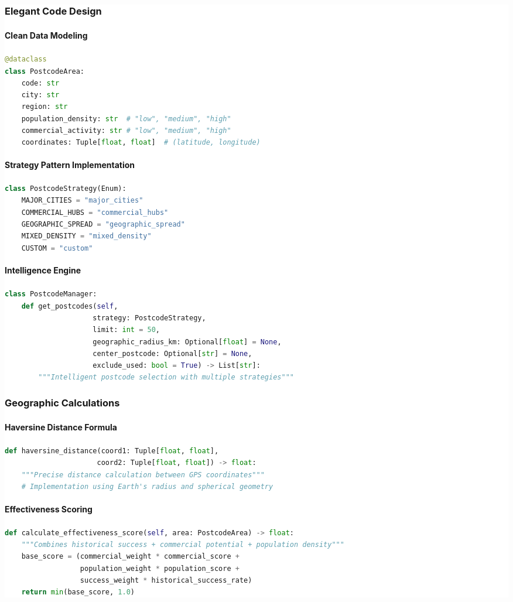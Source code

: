 ### Elegant Code Design

#### **Clean Data Modeling**
```python
@dataclass
class PostcodeArea:
    code: str
    city: str  
    region: str
    population_density: str  # "low", "medium", "high"
    commercial_activity: str # "low", "medium", "high"
    coordinates: Tuple[float, float]  # (latitude, longitude)
```

#### **Strategy Pattern Implementation**
```python
class PostcodeStrategy(Enum):
    MAJOR_CITIES = "major_cities"
    COMMERCIAL_HUBS = "commercial_hubs"
    GEOGRAPHIC_SPREAD = "geographic_spread"
    MIXED_DENSITY = "mixed_density"
    CUSTOM = "custom"
```

#### **Intelligence Engine**
```python
class PostcodeManager:
    def get_postcodes(self, 
                     strategy: PostcodeStrategy,
                     limit: int = 50,
                     geographic_radius_km: Optional[float] = None,
                     center_postcode: Optional[str] = None,
                     exclude_used: bool = True) -> List[str]:
        """Intelligent postcode selection with multiple strategies"""
```

### Geographic Calculations

#### **Haversine Distance Formula**
```python
def haversine_distance(coord1: Tuple[float, float], 
                      coord2: Tuple[float, float]) -> float:
    """Precise distance calculation between GPS coordinates"""
    # Implementation using Earth's radius and spherical geometry
```

#### **Effectiveness Scoring**
```python
def calculate_effectiveness_score(self, area: PostcodeArea) -> float:
    """Combines historical success + commercial potential + population density"""
    base_score = (commercial_weight * commercial_score + 
                  population_weight * population_score + 
                  success_weight * historical_success_rate)
    return min(base_score, 1.0)
```
